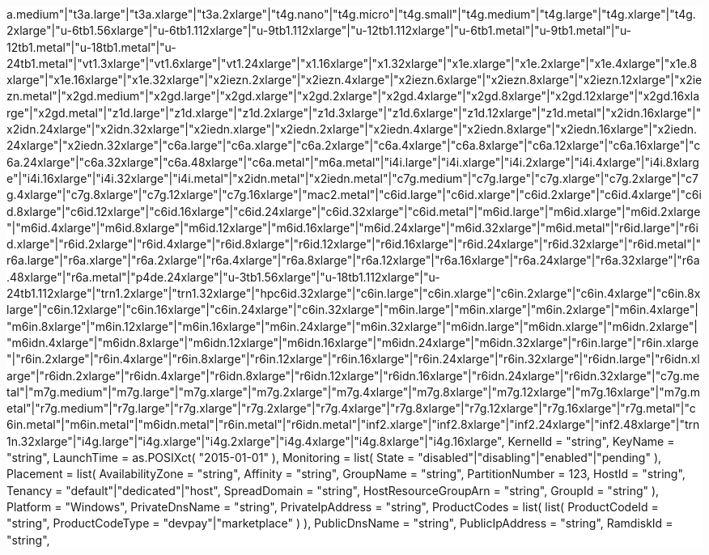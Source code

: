 a.medium"|"t3a.large"|"t3a.xlarge"|"t3a.2xlarge"|"t4g.nano"|"t4g.micro"|"t4g.small"|"t4g.medium"|"t4g.large"|"t4g.xlarge"|"t4g.2xlarge"|"u-6tb1.56xlarge"|"u-6tb1.112xlarge"|"u-9tb1.112xlarge"|"u-12tb1.112xlarge"|"u-6tb1.metal"|"u-9tb1.metal"|"u-12tb1.metal"|"u-18tb1.metal"|"u-24tb1.metal"|"vt1.3xlarge"|"vt1.6xlarge"|"vt1.24xlarge"|"x1.16xlarge"|"x1.32xlarge"|"x1e.xlarge"|"x1e.2xlarge"|"x1e.4xlarge"|"x1e.8xlarge"|"x1e.16xlarge"|"x1e.32xlarge"|"x2iezn.2xlarge"|"x2iezn.4xlarge"|"x2iezn.6xlarge"|"x2iezn.8xlarge"|"x2iezn.12xlarge"|"x2iezn.metal"|"x2gd.medium"|"x2gd.large"|"x2gd.xlarge"|"x2gd.2xlarge"|"x2gd.4xlarge"|"x2gd.8xlarge"|"x2gd.12xlarge"|"x2gd.16xlarge"|"x2gd.metal"|"z1d.large"|"z1d.xlarge"|"z1d.2xlarge"|"z1d.3xlarge"|"z1d.6xlarge"|"z1d.12xlarge"|"z1d.metal"|"x2idn.16xlarge"|"x2idn.24xlarge"|"x2idn.32xlarge"|"x2iedn.xlarge"|"x2iedn.2xlarge"|"x2iedn.4xlarge"|"x2iedn.8xlarge"|"x2iedn.16xlarge"|"x2iedn.24xlarge"|"x2iedn.32xlarge"|"c6a.large"|"c6a.xlarge"|"c6a.2xlarge"|"c6a.4xlarge"|"c6a.8xlarge"|"c6a.12xlarge"|"c6a.16xlarge"|"c6a.24xlarge"|"c6a.32xlarge"|"c6a.48xlarge"|"c6a.metal"|"m6a.metal"|"i4i.large"|"i4i.xlarge"|"i4i.2xlarge"|"i4i.4xlarge"|"i4i.8xlarge"|"i4i.16xlarge"|"i4i.32xlarge"|"i4i.metal"|"x2idn.metal"|"x2iedn.metal"|"c7g.medium"|"c7g.large"|"c7g.xlarge"|"c7g.2xlarge"|"c7g.4xlarge"|"c7g.8xlarge"|"c7g.12xlarge"|"c7g.16xlarge"|"mac2.metal"|"c6id.large"|"c6id.xlarge"|"c6id.2xlarge"|"c6id.4xlarge"|"c6id.8xlarge"|"c6id.12xlarge"|"c6id.16xlarge"|"c6id.24xlarge"|"c6id.32xlarge"|"c6id.metal"|"m6id.large"|"m6id.xlarge"|"m6id.2xlarge"|"m6id.4xlarge"|"m6id.8xlarge"|"m6id.12xlarge"|"m6id.16xlarge"|"m6id.24xlarge"|"m6id.32xlarge"|"m6id.metal"|"r6id.large"|"r6id.xlarge"|"r6id.2xlarge"|"r6id.4xlarge"|"r6id.8xlarge"|"r6id.12xlarge"|"r6id.16xlarge"|"r6id.24xlarge"|"r6id.32xlarge"|"r6id.metal"|"r6a.large"|"r6a.xlarge"|"r6a.2xlarge"|"r6a.4xlarge"|"r6a.8xlarge"|"r6a.12xlarge"|"r6a.16xlarge"|"r6a.24xlarge"|"r6a.32xlarge"|"r6a.48xlarge"|"r6a.metal"|"p4de.24xlarge"|"u-3tb1.56xlarge"|"u-18tb1.112xlarge"|"u-24tb1.112xlarge"|"trn1.2xlarge"|"trn1.32xlarge"|"hpc6id.32xlarge"|"c6in.large"|"c6in.xlarge"|"c6in.2xlarge"|"c6in.4xlarge"|"c6in.8xlarge"|"c6in.12xlarge"|"c6in.16xlarge"|"c6in.24xlarge"|"c6in.32xlarge"|"m6in.large"|"m6in.xlarge"|"m6in.2xlarge"|"m6in.4xlarge"|"m6in.8xlarge"|"m6in.12xlarge"|"m6in.16xlarge"|"m6in.24xlarge"|"m6in.32xlarge"|"m6idn.large"|"m6idn.xlarge"|"m6idn.2xlarge"|"m6idn.4xlarge"|"m6idn.8xlarge"|"m6idn.12xlarge"|"m6idn.16xlarge"|"m6idn.24xlarge"|"m6idn.32xlarge"|"r6in.large"|"r6in.xlarge"|"r6in.2xlarge"|"r6in.4xlarge"|"r6in.8xlarge"|"r6in.12xlarge"|"r6in.16xlarge"|"r6in.24xlarge"|"r6in.32xlarge"|"r6idn.large"|"r6idn.xlarge"|"r6idn.2xlarge"|"r6idn.4xlarge"|"r6idn.8xlarge"|"r6idn.12xlarge"|"r6idn.16xlarge"|"r6idn.24xlarge"|"r6idn.32xlarge"|"c7g.metal"|"m7g.medium"|"m7g.large"|"m7g.xlarge"|"m7g.2xlarge"|"m7g.4xlarge"|"m7g.8xlarge"|"m7g.12xlarge"|"m7g.16xlarge"|"m7g.metal"|"r7g.medium"|"r7g.large"|"r7g.xlarge"|"r7g.2xlarge"|"r7g.4xlarge"|"r7g.8xlarge"|"r7g.12xlarge"|"r7g.16xlarge"|"r7g.metal"|"c6in.metal"|"m6in.metal"|"m6idn.metal"|"r6in.metal"|"r6idn.metal"|"inf2.xlarge"|"inf2.8xlarge"|"inf2.24xlarge"|"inf2.48xlarge"|"trn1n.32xlarge"|"i4g.large"|"i4g.xlarge"|"i4g.2xlarge"|"i4g.4xlarge"|"i4g.8xlarge"|"i4g.16xlarge",
          KernelId = "string",
          KeyName = "string",
          LaunchTime = as.POSIXct(
            "2015-01-01"
          ),
          Monitoring = list(
            State = "disabled"|"disabling"|"enabled"|"pending"
          ),
          Placement = list(
            AvailabilityZone = "string",
            Affinity = "string",
            GroupName = "string",
            PartitionNumber = 123,
            HostId = "string",
            Tenancy = "default"|"dedicated"|"host",
            SpreadDomain = "string",
            HostResourceGroupArn = "string",
            GroupId = "string"
          ),
          Platform = "Windows",
          PrivateDnsName = "string",
          PrivateIpAddress = "string",
          ProductCodes = list(
            list(
              ProductCodeId = "string",
              ProductCodeType = "devpay"|"marketplace"
            )
          ),
          PublicDnsName = "string",
          PublicIpAddress = "string",
          RamdiskId = "string",